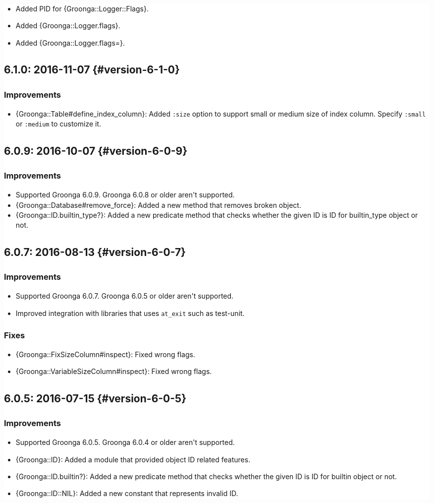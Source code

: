   * Added PID for {Groonga::Logger::Flags}.

  * Added {Groonga::Logger.flags}.

  * Added {Groonga::Logger.flags=}.

## 6.1.0: 2016-11-07 {#version-6-1-0}

### Improvements

  * {Groonga::Table#define_index_column}: Added `:size` option to
    support small or medium size of index column. Specify `:small` or
    `:medium` to customize it.

## 6.0.9: 2016-10-07 {#version-6-0-9}

### Improvements

  * Supported Groonga 6.0.9. Groonga 6.0.8 or older aren't supported.
  * {Groonga::Database#remove_force}: Added a new method that removes
    broken object.
  * {Groonga::ID.builtin_type?}: Added a new predicate method that checks
    whether the given ID is ID for builtin_type object or not.

## 6.0.7: 2016-08-13 {#version-6-0-7}

### Improvements

  * Supported Groonga 6.0.7. Groonga 6.0.5 or older aren't supported.

  * Improved integration with libraries that uses `at_exit` such as
    test-unit.

### Fixes

  * {Groonga::FixSizeColumn#inspect}: Fixed wrong flags.

  * {Groonga::VariableSizeColumn#inspect}: Fixed wrong flags.

## 6.0.5: 2016-07-15 {#version-6-0-5}

### Improvements

  * Supported Groonga 6.0.5. Groonga 6.0.4 or older aren't supported.

  * {Groonga::ID}: Added a module that provided object ID related
    features.

  * {Groonga::ID.builtin?}: Added a new predicate method that checks
    whether the given ID is ID for builtin object or not.

  * {Groonga::ID::NIL}: Added a new constant that represents invalid ID.

